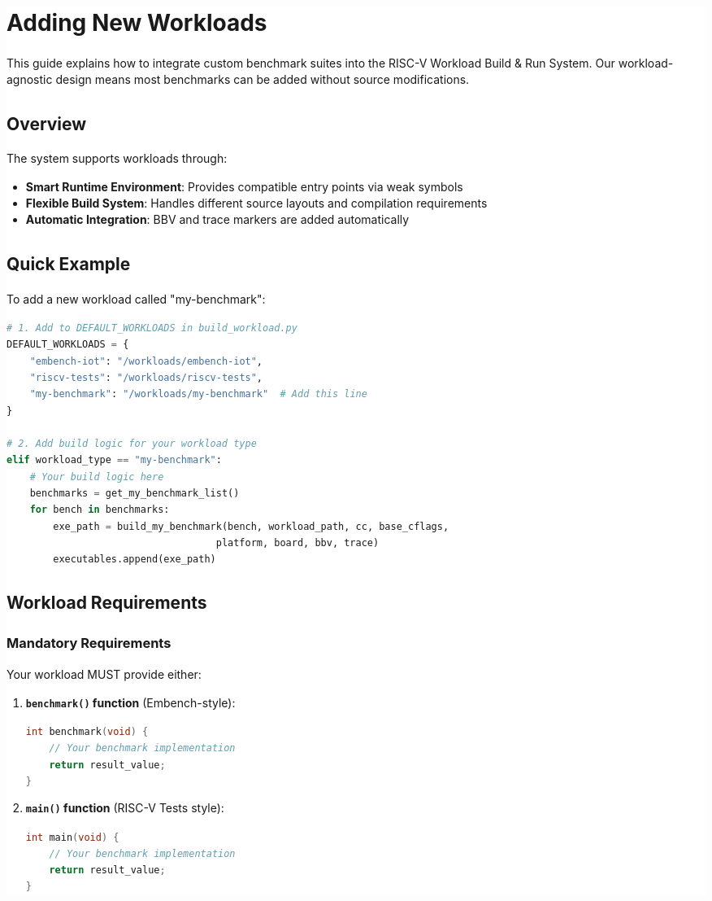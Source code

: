 # Adding New Workloads

This guide explains how to integrate custom benchmark suites into the RISC-V Workload Build & Run System. Our workload-agnostic design means most benchmarks can be added without source modifications.

## Overview

The system supports workloads through:
- **Smart Runtime Environment**: Provides compatible entry points via weak symbols
- **Flexible Build System**: Handles different source layouts and compilation requirements
- **Automatic Integration**: BBV and trace markers are added automatically

## Quick Example

To add a new workload called "my-benchmark":

```python
# 1. Add to DEFAULT_WORKLOADS in build_workload.py
DEFAULT_WORKLOADS = {
    "embench-iot": "/workloads/embench-iot",
    "riscv-tests": "/workloads/riscv-tests",
    "my-benchmark": "/workloads/my-benchmark"  # Add this line
}

# 2. Add build logic for your workload type
elif workload_type == "my-benchmark":
    # Your build logic here
    benchmarks = get_my_benchmark_list()
    for bench in benchmarks:
        exe_path = build_my_benchmark(bench, workload_path, cc, base_cflags, 
                                    platform, board, bbv, trace)
        executables.append(exe_path)
```

## Workload Requirements

### Mandatory Requirements

Your workload MUST provide either:

1. **`benchmark()` function** (Embench-style):
   ```c
   int benchmark(void) {
       // Your benchmark implementation
       return result_value;
   }
   ```

2. **`main()` function** (RISC-V Tests style):
   ```c
   int main(void) {
       // Your benchmark implementation  
       return result_value;
   }
   ```
